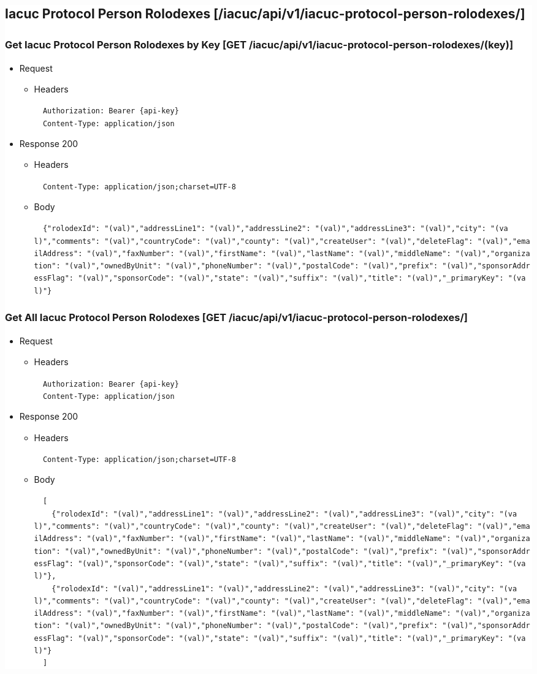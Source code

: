 ## Iacuc Protocol Person Rolodexes [/iacuc/api/v1/iacuc-protocol-person-rolodexes/]

### Get Iacuc Protocol Person Rolodexes by Key [GET /iacuc/api/v1/iacuc-protocol-person-rolodexes/(key)]
	 
+ Request

    + Headers

            Authorization: Bearer {api-key}
            Content-Type: application/json

+ Response 200
    + Headers

            Content-Type: application/json;charset=UTF-8

    + Body
    
            {"rolodexId": "(val)","addressLine1": "(val)","addressLine2": "(val)","addressLine3": "(val)","city": "(val)","comments": "(val)","countryCode": "(val)","county": "(val)","createUser": "(val)","deleteFlag": "(val)","emailAddress": "(val)","faxNumber": "(val)","firstName": "(val)","lastName": "(val)","middleName": "(val)","organization": "(val)","ownedByUnit": "(val)","phoneNumber": "(val)","postalCode": "(val)","prefix": "(val)","sponsorAddressFlag": "(val)","sponsorCode": "(val)","state": "(val)","suffix": "(val)","title": "(val)","_primaryKey": "(val)"}

### Get All Iacuc Protocol Person Rolodexes [GET /iacuc/api/v1/iacuc-protocol-person-rolodexes/]
	 
+ Request

    + Headers

            Authorization: Bearer {api-key}
            Content-Type: application/json

+ Response 200
    + Headers

            Content-Type: application/json;charset=UTF-8

    + Body
    
            [
              {"rolodexId": "(val)","addressLine1": "(val)","addressLine2": "(val)","addressLine3": "(val)","city": "(val)","comments": "(val)","countryCode": "(val)","county": "(val)","createUser": "(val)","deleteFlag": "(val)","emailAddress": "(val)","faxNumber": "(val)","firstName": "(val)","lastName": "(val)","middleName": "(val)","organization": "(val)","ownedByUnit": "(val)","phoneNumber": "(val)","postalCode": "(val)","prefix": "(val)","sponsorAddressFlag": "(val)","sponsorCode": "(val)","state": "(val)","suffix": "(val)","title": "(val)","_primaryKey": "(val)"},
              {"rolodexId": "(val)","addressLine1": "(val)","addressLine2": "(val)","addressLine3": "(val)","city": "(val)","comments": "(val)","countryCode": "(val)","county": "(val)","createUser": "(val)","deleteFlag": "(val)","emailAddress": "(val)","faxNumber": "(val)","firstName": "(val)","lastName": "(val)","middleName": "(val)","organization": "(val)","ownedByUnit": "(val)","phoneNumber": "(val)","postalCode": "(val)","prefix": "(val)","sponsorAddressFlag": "(val)","sponsorCode": "(val)","state": "(val)","suffix": "(val)","title": "(val)","_primaryKey": "(val)"}
            ]
